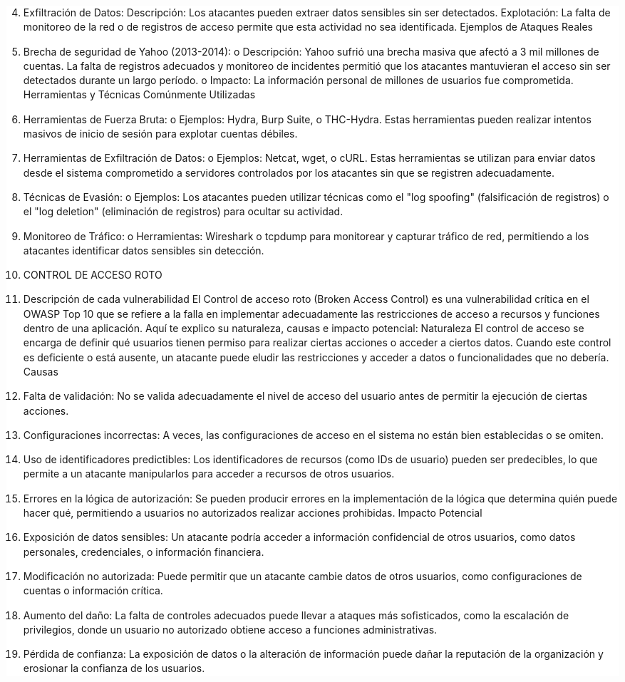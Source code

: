4.	Exfiltración de Datos:
Descripción: Los atacantes pueden extraer datos sensibles sin ser detectados.
Explotación: La falta de monitoreo de la red o de registros de acceso permite que esta actividad no sea identificada.
Ejemplos de Ataques Reales
1.	Brecha de seguridad de Yahoo (2013-2014):
o	Descripción: Yahoo sufrió una brecha masiva que afectó a 3 mil millones de cuentas. La falta de registros adecuados y monitoreo de incidentes permitió que los atacantes mantuvieran el acceso sin ser detectados durante un largo período.
o	Impacto: La información personal de millones de usuarios fue comprometida.
Herramientas y Técnicas Comúnmente Utilizadas
1.	Herramientas de Fuerza Bruta:
o	Ejemplos: Hydra, Burp Suite, o THC-Hydra. Estas herramientas pueden realizar intentos masivos de inicio de sesión para explotar cuentas débiles.
2.	Herramientas de Exfiltración de Datos:
o	Ejemplos: Netcat, wget, o cURL. Estas herramientas se utilizan para enviar datos desde el sistema comprometido a servidores controlados por los atacantes sin que se registren adecuadamente.
3.	Técnicas de Evasión:
o	Ejemplos: Los atacantes pueden utilizar técnicas como el "log spoofing" (falsificación de registros) o el "log deletion" (eliminación de registros) para ocultar su actividad.
4.	Monitoreo de Tráfico:
o	Herramientas: Wireshark o tcpdump para monitorear y capturar tráfico de red, permitiendo a los atacantes identificar datos sensibles sin detección.

2.	CONTROL DE ACCESO ROTO

1.	Descripción de cada vulnerabilidad
El Control de acceso roto (Broken Access Control) es una vulnerabilidad crítica en el OWASP Top 10 que se refiere a la falla en implementar adecuadamente las restricciones de acceso a recursos y funciones dentro de una aplicación. Aquí te explico su naturaleza, causas e impacto potencial:
Naturaleza
El control de acceso se encarga de definir qué usuarios tienen permiso para realizar ciertas acciones o acceder a ciertos datos. Cuando este control es deficiente o está ausente, un atacante puede eludir las restricciones y acceder a datos o funcionalidades que no debería.
Causas
1.	Falta de validación: No se valida adecuadamente el nivel de acceso del usuario antes de permitir la ejecución de ciertas acciones.
2.	Configuraciones incorrectas: A veces, las configuraciones de acceso en el sistema no están bien establecidas o se omiten.
3.	Uso de identificadores predictibles: Los identificadores de recursos (como IDs de usuario) pueden ser predecibles, lo que permite a un atacante manipularlos para acceder a recursos de otros usuarios.
4.	Errores en la lógica de autorización: Se pueden producir errores en la implementación de la lógica que determina quién puede hacer qué, permitiendo a usuarios no autorizados realizar acciones prohibidas.
Impacto Potencial
1.	Exposición de datos sensibles: Un atacante podría acceder a información confidencial de otros usuarios, como datos personales, credenciales, o información financiera.
2.	Modificación no autorizada: Puede permitir que un atacante cambie datos de otros usuarios, como configuraciones de cuentas o información crítica.
3.	Aumento del daño: La falta de controles adecuados puede llevar a ataques más sofisticados, como la escalación de privilegios, donde un usuario no autorizado obtiene acceso a funciones administrativas.
4.	Pérdida de confianza: La exposición de datos o la alteración de información puede dañar la reputación de la organización y erosionar la confianza de los usuarios.
